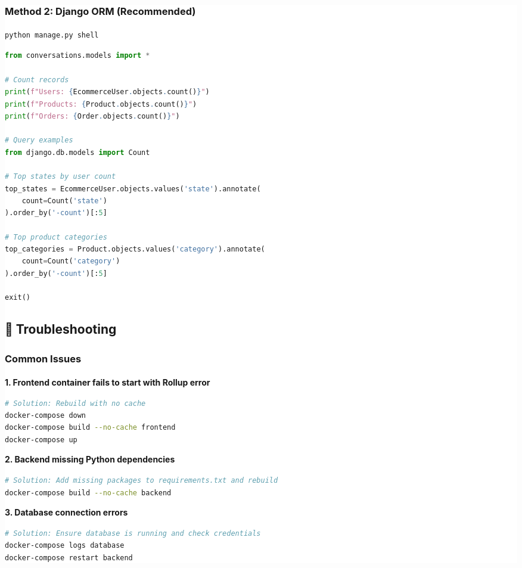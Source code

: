 ### Method 2: Django ORM (Recommended)
```bash
python manage.py shell
```

```python
from conversations.models import *

# Count records
print(f"Users: {EcommerceUser.objects.count()}")
print(f"Products: {Product.objects.count()}")
print(f"Orders: {Order.objects.count()}")

# Query examples
from django.db.models import Count

# Top states by user count
top_states = EcommerceUser.objects.values('state').annotate(
    count=Count('state')
).order_by('-count')[:5]

# Top product categories
top_categories = Product.objects.values('category').annotate(
    count=Count('category')
).order_by('-count')[:5]

exit()
```

## 🐛 Troubleshooting

### Common Issues

**1. Frontend container fails to start with Rollup error**
```bash
# Solution: Rebuild with no cache
docker-compose down
docker-compose build --no-cache frontend
docker-compose up
```

**2. Backend missing Python dependencies**
```bash
# Solution: Add missing packages to requirements.txt and rebuild
docker-compose build --no-cache backend
```

**3. Database connection errors**
```bash
# Solution: Ensure database is running and check credentials
docker-compose logs database
docker-compose restart backend
```
